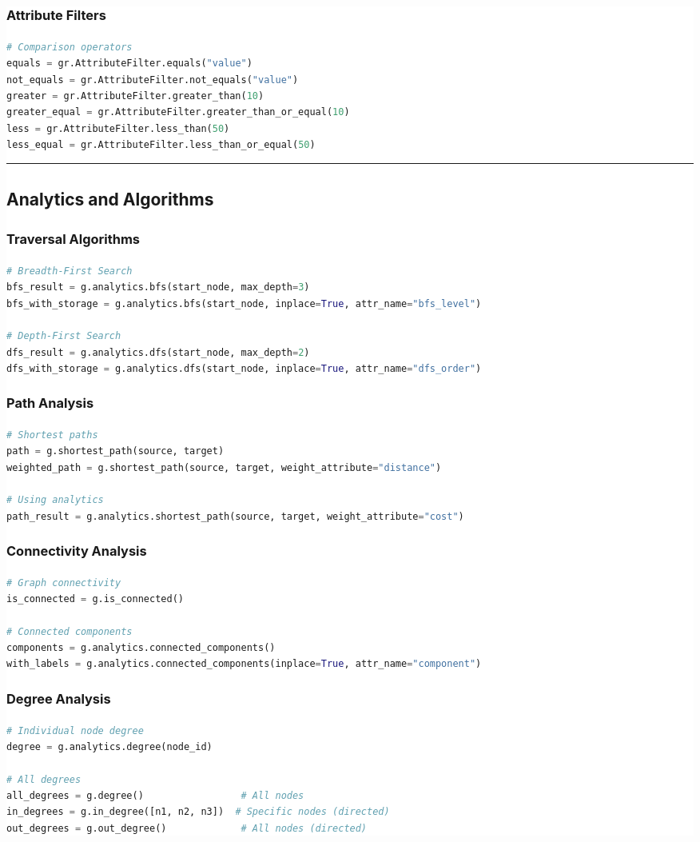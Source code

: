 ### Attribute Filters

```python
# Comparison operators
equals = gr.AttributeFilter.equals("value")
not_equals = gr.AttributeFilter.not_equals("value")
greater = gr.AttributeFilter.greater_than(10)
greater_equal = gr.AttributeFilter.greater_than_or_equal(10)
less = gr.AttributeFilter.less_than(50)
less_equal = gr.AttributeFilter.less_than_or_equal(50)
```

---

## Analytics and Algorithms

### Traversal Algorithms

```python
# Breadth-First Search
bfs_result = g.analytics.bfs(start_node, max_depth=3)
bfs_with_storage = g.analytics.bfs(start_node, inplace=True, attr_name="bfs_level")

# Depth-First Search  
dfs_result = g.analytics.dfs(start_node, max_depth=2)
dfs_with_storage = g.analytics.dfs(start_node, inplace=True, attr_name="dfs_order")
```

### Path Analysis

```python
# Shortest paths
path = g.shortest_path(source, target)
weighted_path = g.shortest_path(source, target, weight_attribute="distance")

# Using analytics
path_result = g.analytics.shortest_path(source, target, weight_attribute="cost")
```

### Connectivity Analysis

```python
# Graph connectivity
is_connected = g.is_connected()

# Connected components
components = g.analytics.connected_components()
with_labels = g.analytics.connected_components(inplace=True, attr_name="component")
```

### Degree Analysis

```python
# Individual node degree
degree = g.analytics.degree(node_id)

# All degrees
all_degrees = g.degree()                 # All nodes
in_degrees = g.in_degree([n1, n2, n3])  # Specific nodes (directed)
out_degrees = g.out_degree()             # All nodes (directed)
```
